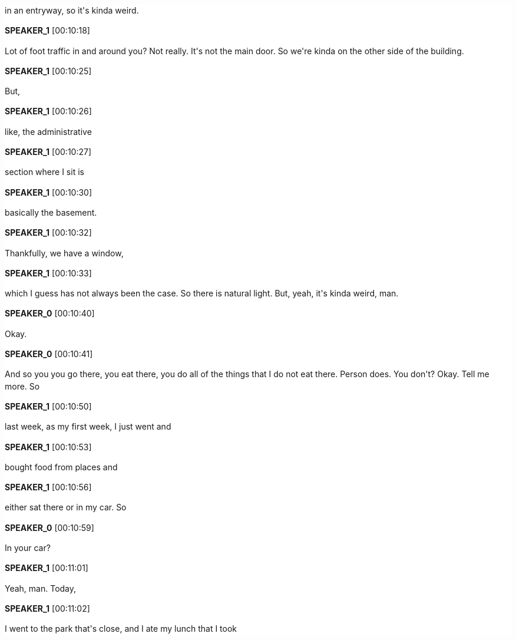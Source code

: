 in an entryway, so it's kinda weird.

**SPEAKER_1** [00:10:18]

Lot of foot traffic in and around you? Not really. It's not the main door. So we're kinda on the other side of the building.

**SPEAKER_1** [00:10:25]

But,

**SPEAKER_1** [00:10:26]

like, the administrative

**SPEAKER_1** [00:10:27]

section where I sit is

**SPEAKER_1** [00:10:30]

basically the basement.

**SPEAKER_1** [00:10:32]

Thankfully, we have a window,

**SPEAKER_1** [00:10:33]

which I guess has not always been the case. So there is natural light. But, yeah, it's kinda weird, man.

**SPEAKER_0** [00:10:40]

Okay.

**SPEAKER_0** [00:10:41]

And so you you go there, you eat there, you do all of the things that I do not eat there. Person does. You don't? Okay. Tell me more. So

**SPEAKER_1** [00:10:50]

last week, as my first week, I just went and

**SPEAKER_1** [00:10:53]

bought food from places and

**SPEAKER_1** [00:10:56]

either sat there or in my car. So

**SPEAKER_0** [00:10:59]

In your car?

**SPEAKER_1** [00:11:01]

Yeah, man. Today,

**SPEAKER_1** [00:11:02]

I went to the park that's close, and I ate my lunch that I took
